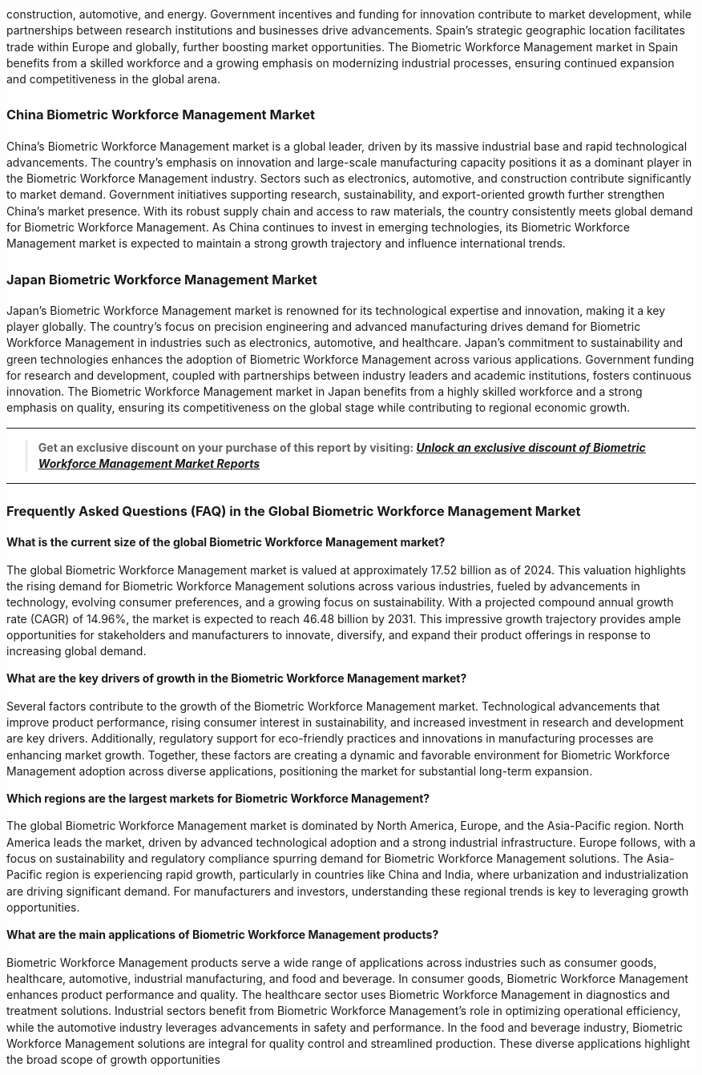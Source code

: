 construction, automotive, and energy. Government incentives and funding for innovation contribute to market development, while partnerships between research institutions and businesses drive advancements. Spain&rsquo;s strategic geographic location facilitates trade within Europe and globally, further boosting market opportunities. The Biometric Workforce Management market in Spain benefits from a skilled workforce and a growing emphasis on modernizing industrial processes, ensuring continued expansion and competitiveness in the global arena.</p><h3>China Biometric Workforce Management Market</h3><p>China&rsquo;s Biometric Workforce Management market is a global leader, driven by its massive industrial base and rapid technological advancements. The country&rsquo;s emphasis on innovation and large-scale manufacturing capacity positions it as a dominant player in the Biometric Workforce Management industry. Sectors such as electronics, automotive, and construction contribute significantly to market demand. Government initiatives supporting research, sustainability, and export-oriented growth further strengthen China&rsquo;s market presence. With its robust supply chain and access to raw materials, the country consistently meets global demand for Biometric Workforce Management. As China continues to invest in emerging technologies, its Biometric Workforce Management market is expected to maintain a strong growth trajectory and influence international trends.</p><h3>Japan Biometric Workforce Management Market</h3><p>Japan&rsquo;s Biometric Workforce Management market is renowned for its technological expertise and innovation, making it a key player globally. The country&rsquo;s focus on precision engineering and advanced manufacturing drives demand for Biometric Workforce Management in industries such as electronics, automotive, and healthcare. Japan&rsquo;s commitment to sustainability and green technologies enhances the adoption of Biometric Workforce Management across various applications. Government funding for research and development, coupled with partnerships between industry leaders and academic institutions, fosters continuous innovation. The Biometric Workforce Management market in Japan benefits from a highly skilled workforce and a strong emphasis on quality, ensuring its competitiveness on the global stage while contributing to regional economic growth.</p><hr /><blockquote><p><strong>Get an exclusive discount on your purchase of this report by visiting: <em><a href="://marketresearchpulse.com/ask-for-discount/71619?utm_source=Github&amp;utm_medium=052">Unlock an exclusive discount of Biometric Workforce Management Market Reports</a></em>&nbsp;</strong></p></blockquote><hr /><h3>Frequently Asked Questions (FAQ) in the Global Biometric Workforce Management Market</h3><p><strong>What is the current size of the global Biometric Workforce Management market?</strong></p><p>The global Biometric Workforce Management market is valued at approximately 17.52 billion as of 2024. This valuation highlights the rising demand for Biometric Workforce Management solutions across various industries, fueled by advancements in technology, evolving consumer preferences, and a growing focus on sustainability. With a projected compound annual growth rate (CAGR) of 14.96%, the market is expected to reach 46.48 billion by 2031. This impressive growth trajectory provides ample opportunities for stakeholders and manufacturers to innovate, diversify, and expand their product offerings in response to increasing global demand.</p><p><strong>What are the key drivers of growth in the Biometric Workforce Management market?</strong></p><p>Several factors contribute to the growth of the Biometric Workforce Management market. Technological advancements that improve product performance, rising consumer interest in sustainability, and increased investment in research and development are key drivers. Additionally, regulatory support for eco-friendly practices and innovations in manufacturing processes are enhancing market growth. Together, these factors are creating a dynamic and favorable environment for Biometric Workforce Management adoption across diverse applications, positioning the market for substantial long-term expansion.</p><p><strong>Which regions are the largest markets for Biometric Workforce Management?</strong></p><p>The global Biometric Workforce Management market is dominated by North America, Europe, and the Asia-Pacific region. North America leads the market, driven by advanced technological adoption and a strong industrial infrastructure. Europe follows, with a focus on sustainability and regulatory compliance spurring demand for Biometric Workforce Management solutions. The Asia-Pacific region is experiencing rapid growth, particularly in countries like China and India, where urbanization and industrialization are driving significant demand. For manufacturers and investors, understanding these regional trends is key to leveraging growth opportunities.</p><p><strong>What are the main applications of Biometric Workforce Management products?</strong></p><p>Biometric Workforce Management products serve a wide range of applications across industries such as consumer goods, healthcare, automotive, industrial manufacturing, and food and beverage. In consumer goods, Biometric Workforce Management enhances product performance and quality. The healthcare sector uses Biometric Workforce Management in diagnostics and treatment solutions. Industrial sectors benefit from Biometric Workforce Management&rsquo;s role in optimizing operational efficiency, while the automotive industry leverages advancements in safety and performance. In the food and beverage industry, Biometric Workforce Management solutions are integral for quality control and streamlined production. These diverse applications highlight the broad scope of growth opportunities